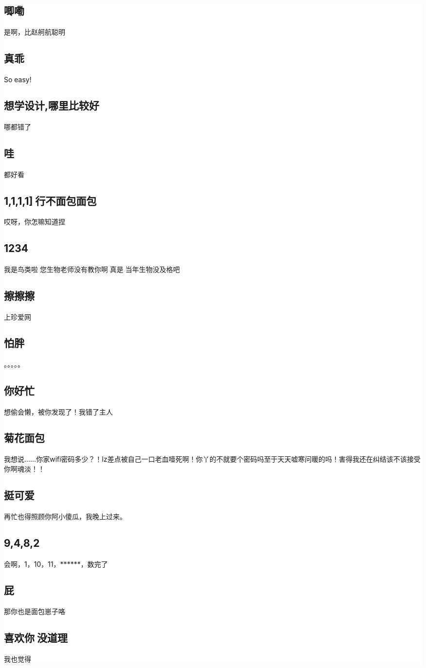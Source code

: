## 唧嘞
是啊，比赵舸航聪明

## 真乖
So easy!

## 想学设计,哪里比较好
哪都错了

## 哇
都好看

## 1,1,1,1] 行不面包面包
哎呀，你怎嘛知道捏

## 1234
我是鸟类啦  您生物老师没有教你啊 真是  当年生物没及格吧

## 擦擦擦
上珍爱网

## 怕胖
。。。。。

## 你好忙
想偷会懒，被你发现了！我错了主人

## 菊花面包
我想说……你家wifi密码多少？！lz差点被自己一口老血噎死啊！你丫的不就要个密码吗至于天天嘘寒问暖的吗！害得我还在纠结该不该接受你啊魂淡！！

## 挺可爱
再忙也得照顾你阿小傻瓜，我晚上过来。

## 9,4,8,2
会啊，1，10，11，******，数完了

## 屁
那你也是面包崽子咯

## 喜欢你   没道理
我也觉得

